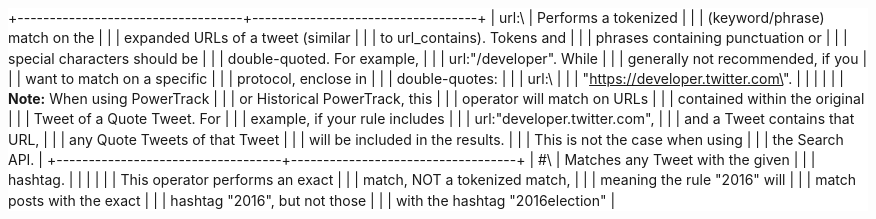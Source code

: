 +-----------------------------------+-----------------------------------+
| url:\                             | Performs a tokenized              |
|                                   | (keyword/phrase) match on the     |
|                                   | expanded URLs of a tweet (similar |
|                                   | to url_contains). Tokens and      |
|                                   | phrases containing punctuation or |
|                                   | special characters should be      |
|                                   | double-quoted. For example,       |
|                                   | url:\"/developer\". While         |
|                                   | generally not recommended, if you |
|                                   | want to match on a specific       |
|                                   | protocol, enclose in              |
|                                   | double-quotes:                    |
|                                   | url:\                             |
|                                   | "https://developer.twitter.com\". |
|                                   |                                   |
|                                   | **Note:** When using PowerTrack   |
|                                   | or Historical PowerTrack, this    |
|                                   | operator will match on URLs       |
|                                   | contained within the original     |
|                                   | Tweet of a Quote Tweet. For       |
|                                   | example, if your rule includes    |
|                                   | url:\"developer.twitter.com\",    |
|                                   | and a Tweet contains that URL,    |
|                                   | any Quote Tweets of that Tweet    |
|                                   | will be included in the results.  |
|                                   | This is not the case when using   |
|                                   | the Search API.                   |
+-----------------------------------+-----------------------------------+
| \#\                               | Matches any Tweet with the given  |
|                                   | hashtag.                          |
|                                   |                                   |
|                                   | This operator performs an exact   |
|                                   | match, NOT a tokenized match,     |
|                                   | meaning the rule "2016" will      |
|                                   | match posts with the exact        |
|                                   | hashtag "2016", but not those     |
|                                   | with the hashtag "2016election"   |
